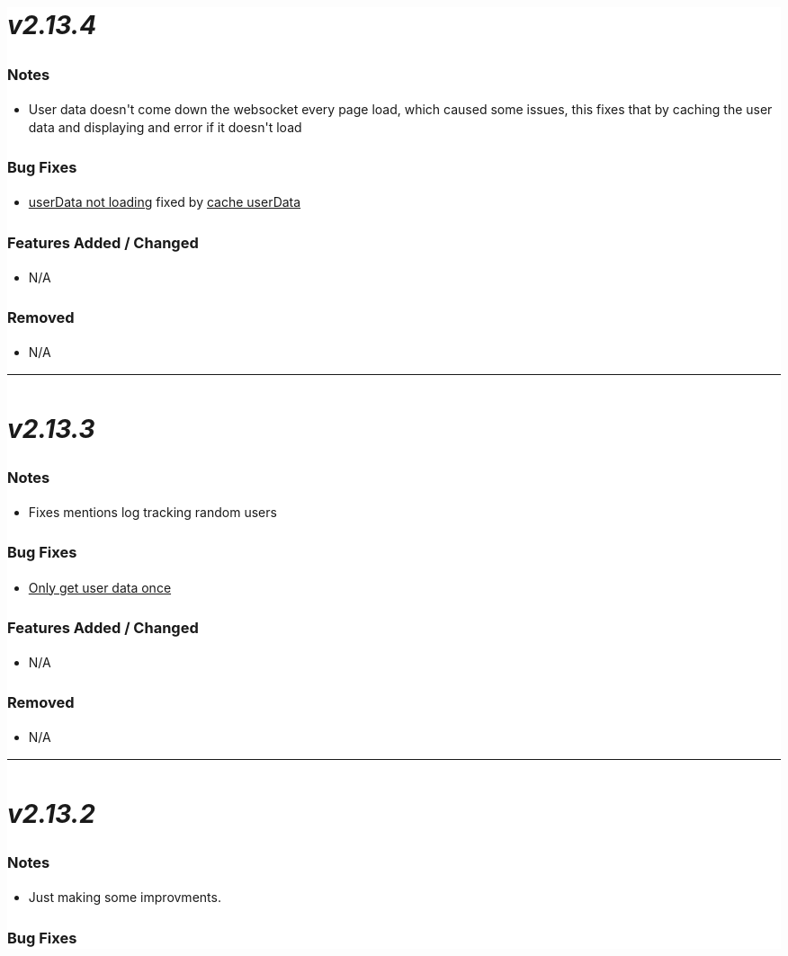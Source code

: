 # **_v2.13.4_**

### Notes

- User data doesn't come down the websocket every page load, which caused some issues, this fixes that by caching the user data and displaying and error if it doesn't load

### Bug Fixes

- [userData not loading](https://github.com/maejok-xx/maejok-tools/issues/48) fixed by [cache userData](https://github.com/maejok-xx/maejok-tools/pull/49)

### Features Added / Changed

- N/A

### Removed

- N/A

---

# **_v2.13.3_**

### Notes

- Fixes mentions log tracking random users

### Bug Fixes

- [Only get user data once](https://github.com/maejok-xx/maejok-tools/commit/7abbdf4bc09d87060b05212c487414eaf3b937fd)

### Features Added / Changed

- N/A

### Removed

- N/A

---

# **_v2.13.2_**

### Notes

- Just making some improvments.

### Bug Fixes
